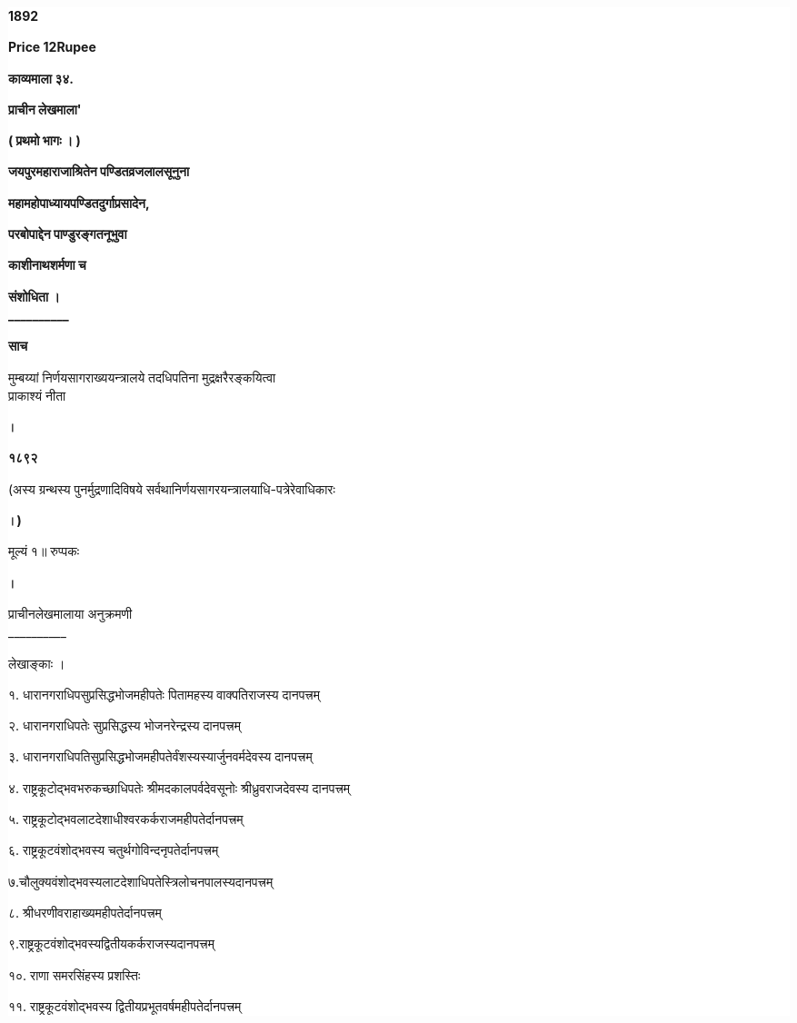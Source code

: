 **1892**

**Price 12Rupee**

**काव्यमाला ३४.**

**प्राचीन लेखमाला'**

**( प्रथमो भागः । )**

**जयपुरमहाराजाश्रितेन पण्डितव्रजलालसूनुना**

**महामहोपाध्यायपण्डितदुर्गाप्रसादेन,**

**परबोपाद्देन पाण्डुरङ्गतनूभुवा**

**काशीनाथशर्मणा च**

**संशोधिता ।  
\_\_\_\_\_\_\_\_\_\_**

**साच**

मुम्बय्यां निर्णयसागराख्ययन्त्रालये तदधिपतिना मुद्रक्षरैरङ्कयित्वा  
प्राकाश्यं नीता

**।**

**१८९२**  

(अस्य ग्रन्थस्य पुनर्मुद्रणादिविषये सर्वथानिर्णयसागरयन्त्रालयाधि-पत्रेरेवाधिकारः

**।)**

मूल्यं १॥ रुप्पकः

**।**

प्राचीनलेखमालाया अनुक्रमणी  
\_\_\_\_\_\_\_\_\_\_

लेखाङ्काः ।

१. धारानगराधिपसुप्रसिद्धभोजमहीपतेः पितामहस्य वाक्पतिराजस्य दानपत्त्रम्

२. धारानगराधिपतेः सुप्रसिद्धस्य भोजनरेन्द्रस्य दानपत्त्रम्

३. धारानगराधिपतिसुप्रसिद्धभोजमहीपतेर्वंशस्यस्यार्जुनवर्मदेवस्य दानपत्त्रम् 

४. राष्ट्रकूटोद्भवभरुकच्छाधिपतेः श्रीमदकालपर्वदेवसूनोः श्रीध्रुवराजदेवस्य दानपत्त्रम् 

५. राष्ट्रकूटोद्भवलाटदेशाधीश्वरकर्कराजमहीपतेर्दानपत्त्रम्  

६. राष्ट्रकूटवंशोद्भवस्य चतुर्थगोविन्दनृपतेर्दानपत्त्रम् 

७.चौलुक्यवंशोद्भवस्यलाटदेशाधिपतेस्त्रिलोचनपालस्यदानपत्त्रम्  

८. श्रीधरणीवराहाख्यमहीपतेर्दानपत्त्रम् 

९.राष्ट्रकूटवंशोद्भवस्यद्वितीयकर्कराजस्यदानपत्त्रम्  

१०. राणा समरसिंहस्य प्रशस्तिः 

११. राष्ट्रकूटवंशोद्भवस्य द्वितीयप्रभूतवर्षमहीपतेर्दानपत्त्रम् 
